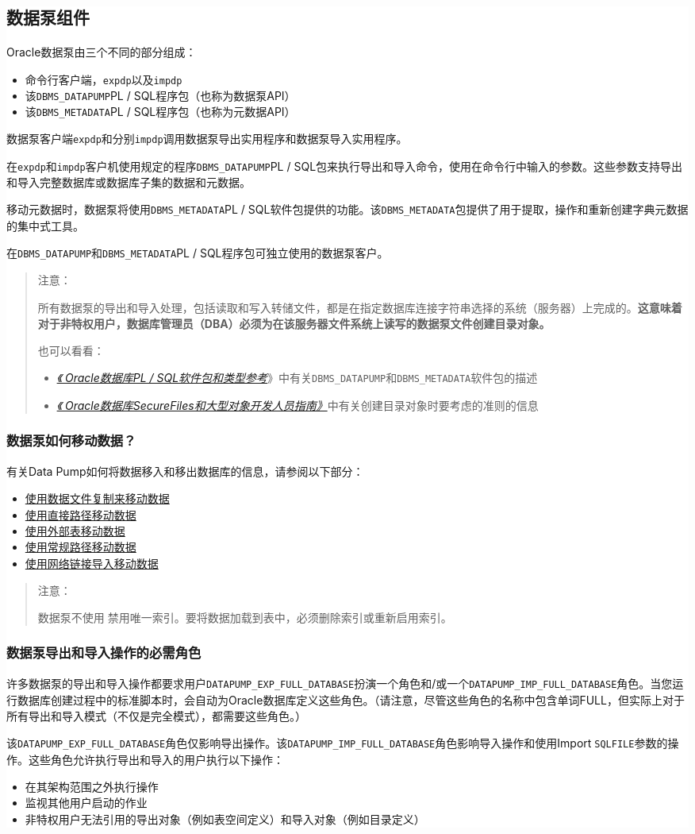 ## 数据泵组件

Oracle数据泵由三个不同的部分组成：

- 命令行客户端，`expdp`以及`impdp`
- 该`DBMS_DATAPUMP`PL / SQL程序包（也称为数据泵API）
- 该`DBMS_METADATA`PL / SQL程序包（也称为元数据API）

数据泵客户端`expdp`和分别`impdp`调用数据泵导出实用程序和数据泵导入实用程序。

在`expdp`和`impdp`客户机使用规定的程序`DBMS_DATAPUMP`PL / SQL包来执行导出和导入命令，使用在命令行中输入的参数。这些参数支持导出和导入完整数据库或数据库子集的数据和元数据。

移动元数据时，数据泵将使用`DBMS_METADATA`PL / SQL软件包提供的功能。该`DBMS_METADATA`包提供了用于提取，操作和重新创建字典元数据的集中式工具。

在`DBMS_DATAPUMP`和`DBMS_METADATA`PL / SQL程序包可独立使用的数据泵客户。

> 注意：
>
> 所有数据泵的导出和导入处理，包括读取和写入转储文件，都是在指定数据库连接字符串选择的系统（服务器）上完成的。**这意味着对于非特权用户，数据库管理员（DBA）必须为在该服务器文件系统上读写的数据泵文件创建目录对象。**
>
> 也可以看看：
>
> - [_《 Oracle数据库PL / SQL软件包和类型参考_](https://docs.oracle.com/cd/E11882_01/appdev.112/e40758/toc.htm)》中有关`DBMS_DATAPUMP`和`DBMS_METADATA`软件包的描述
>
> * [_《 Oracle数据库SecureFiles和大型对象开发人员指南》_](https://docs.oracle.com/cd/E11882_01/appdev.112/e18294/adlob_bfile_ops.htm#ADLOB45842)中有关创建目录对象时要考虑的准则的信息

### 数据泵如何移动数据？

有关Data Pump如何将数据移入和移出数据库的信息，请参阅以下部分：

- [使用数据文件复制来移动数据](https://docs.oracle.com/cd/E11882_01/server.112/e22490/dp_overview.htm#CEGFEEJE)
- [使用直接路径移动数据](https://docs.oracle.com/cd/E11882_01/server.112/e22490/dp_overview.htm#CJAFDGIC)
- [使用外部表移动数据](https://docs.oracle.com/cd/E11882_01/server.112/e22490/dp_overview.htm#CJABAHDJ)
- [使用常规路径移动数据](https://docs.oracle.com/cd/E11882_01/server.112/e22490/dp_overview.htm#CJAGCCAJ)
- [使用网络链接导入移动数据](https://docs.oracle.com/cd/E11882_01/server.112/e22490/dp_overview.htm#CJABHJHD)

> 注意：
>
> 数据泵不使用 禁用唯一索引。要将数据加载到表中，必须删除索引或重新启用索引。

### 数据泵导出和导入操作的必需角色

许多数据泵的导出和导入操作都要求用户`DATAPUMP_EXP_FULL_DATABASE`扮演一个角色和/或一个`DATAPUMP_IMP_FULL_DATABASE`角色。当您运行数据库创建过程中的标准脚本时，会自动为Oracle数据库定义这些角色。（请注意，尽管这些角色的名称中包含单词FULL，但实际上对于所有导出和导入模式（不仅是完全模式），都需要这些角色。）

该`DATAPUMP_EXP_FULL_DATABASE`角色仅影响导出操作。该`DATAPUMP_IMP_FULL_DATABASE`角色影响导入操作和使用Import `SQLFILE`参数的操作。这些角色允许执行导出和导入的用户执行以下操作：

- 在其架构范围之外执行操作
- 监视其他用户启动的作业
- 非特权用户无法引用的导出对象（例如表空间定义）和导入对象（例如目录定义）
